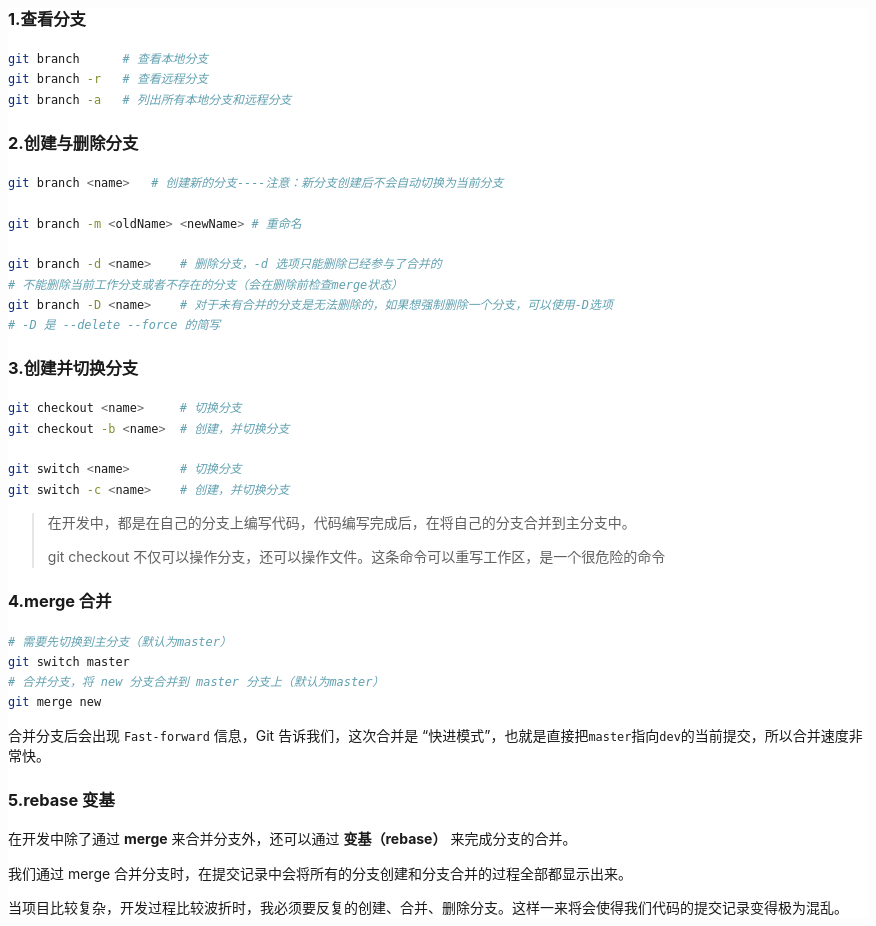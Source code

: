 ### 1.查看分支

```sh
git branch		# 查看本地分支
git branch -r	# 查看远程分支
git branch -a 	# 列出所有本地分支和远程分支
```

### 2.创建与删除分支

```sh
git branch <name>	# 创建新的分支----注意：新分支创建后不会自动切换为当前分支

git branch -m <oldName> <newName> # 重命名

git branch -d <name>	# 删除分支，-d 选项只能删除已经参与了合并的
# 不能删除当前工作分支或者不存在的分支（会在删除前检查merge状态）
git branch -D <name>	# 对于未有合并的分支是无法删除的，如果想强制删除一个分支，可以使用-D选项
# -D 是 --delete --force 的简写
```

### 3.创建并切换分支

```sh
git checkout <name>		# 切换分支
git checkout -b <name>	# 创建，并切换分支

git switch <name>		# 切换分支
git switch -c <name>	# 创建，并切换分支
```

> 在开发中，都是在自己的分支上编写代码，代码编写完成后，在将自己的分支合并到主分支中。
>
> git checkout 不仅可以操作分支，还可以操作文件。这条命令可以重写工作区，是一个很危险的命令

### 4.merge 合并

```sh
# 需要先切换到主分支（默认为master）
git switch master
# 合并分支，将 new 分支合并到 master 分支上（默认为master）
git merge new
```

合并分支后会出现 `Fast-forward` 信息，Git 告诉我们，这次合并是 “快进模式”，也就是直接把`master`指向`dev`的当前提交，所以合并速度非常快。



### 5.rebase 变基

在开发中除了通过 **merge** 来合并分支外，还可以通过 **变基（rebase）** 来完成分支的合并。

我们通过 merge 合并分支时，在提交记录中会将所有的分支创建和分支合并的过程全部都显示出来。

当项目比较复杂，开发过程比较波折时，我必须要反复的创建、合并、删除分支。这样一来将会使得我们代码的提交记录变得极为混乱。
